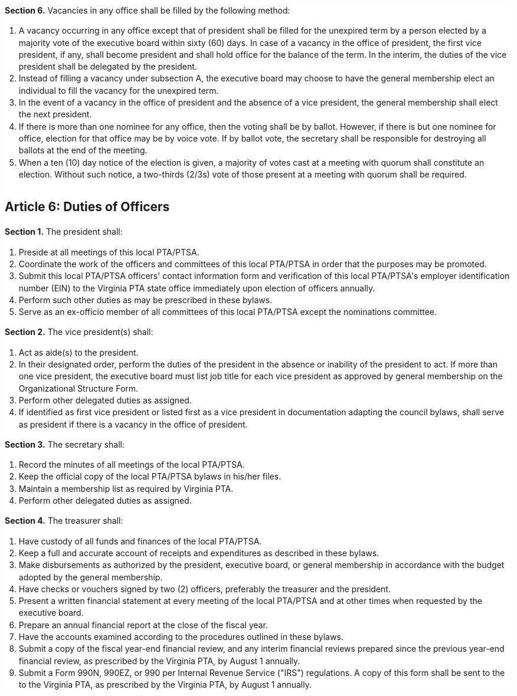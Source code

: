 **Section 6.** Vacancies in any office shall be filled by the following method:

1. A vacancy occurring in any office except that of president shall be filled for the unexpired term by a person elected by a majority vote of the executive board within sixty (60) days. In case of a vacancy in the office of president, the first vice president, if any, shall become president and shall hold office for the balance of the term. In the interim, the duties of the vice president shall be delegated by the president.
1. Instead of filling a vacancy under subsection A, the executive board may choose to have the general membership elect an individual to fill the vacancy for the unexpired term.
1. In the event of a vacancy in the office of president and the absence of a vice president, the general membership shall elect the next president.
1. If there is more than one nominee for any office, then the voting shall be by ballot. However, if there is but one nominee for office, election for that office may be by voice vote. If by ballot vote, the secretary shall be responsible for destroying all ballots at the end of the meeting.
1. When a ten (10) day notice of the election is given, a majority of votes cast at a meeting with quorum shall constitute an election. Without such notice, a two-thirds (2/3s) vote of those present at a meeting with quorum shall be required.

## Article 6: Duties of Officers
**Section 1.** The president shall:

1. Preside at all meetings of this local PTA/PTSA.
1. Coordinate the work of the officers and committees of this local PTA/PTSA in order that the purposes may be promoted.
1. Submit this local PTA/PTSA officers' contact information form and verification of this local PTA/PTSA's employer identification number (EIN) to the Virginia PTA state office immediately upon election of officers annually.
1. Perform such other duties as may be prescribed in these bylaws.
1. Serve as an ex-officio member of all committees of this local PTA/PTSA except the nominations committee.

**Section 2.** The vice president(s) shall:
1. Act as aide(s) to the president.
1. In their designated order, perform the duties of the president in the absence or inability of the president to act. If more than one vice president, the executive board must list job title for each vice president as approved by general membership on the Organizational Structure Form.
1. Perform other delegated duties as assigned.
1. If identified as first vice president or listed first as a vice president in documentation adapting the council bylaws, shall serve as president if there is a vacancy in the office of president.

**Section 3.** The secretary shall:

1. Record the minutes of all meetings of the local PTA/PTSA.
1. Keep the official copy of the local PTA/PTSA bylaws in his/her files.
1. Maintain a membership list as required by Virginia PTA.
1. Perform other delegated duties as assigned.

**Section 4.** The treasurer shall:

1. Have custody of all funds and finances of the local PTA/PTSA.
1. Keep a full and accurate account of receipts and expenditures as described in these bylaws.
1. Make disbursements as authorized by the president, executive board, or general membership in accordance with the budget adopted by the general membership.
1. Have checks or vouchers signed by two (2) officers, preferably the treasurer and the president.
1. Present a written financial statement at every meeting of the local PTA/PTSA and at other times when requested by the executive board.
1. Prepare an annual financial report at the close of the fiscal year.
1. Have the accounts examined according to the procedures outlined in these bylaws.
1. Submit a copy of the fiscal year-end financial review, and any interim financial reviews prepared since the previous year-end financial review, as prescribed by the Virginia PTA, by August 1 annually.
1. Submit a Form 990N, 990EZ, or 990 per Internal Revenue Service ("IRS") regulations. A copy of this form shall be sent to the to the Virginia PTA, as prescribed by the Virginia PTA, by August 1 annually.